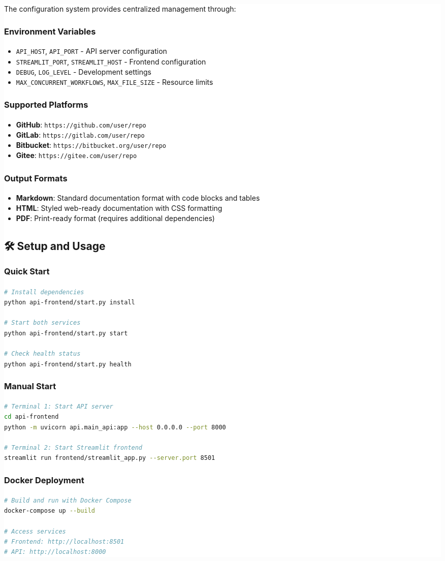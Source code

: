 The configuration system provides centralized management through:

### Environment Variables
- `API_HOST`, `API_PORT` - API server configuration
- `STREAMLIT_PORT`, `STREAMLIT_HOST` - Frontend configuration
- `DEBUG`, `LOG_LEVEL` - Development settings
- `MAX_CONCURRENT_WORKFLOWS`, `MAX_FILE_SIZE` - Resource limits

### Supported Platforms
- **GitHub**: `https://github.com/user/repo`
- **GitLab**: `https://gitlab.com/user/repo`
- **Bitbucket**: `https://bitbucket.org/user/repo`
- **Gitee**: `https://gitee.com/user/repo`

### Output Formats
- **Markdown**: Standard documentation format with code blocks and tables
- **HTML**: Styled web-ready documentation with CSS formatting
- **PDF**: Print-ready format (requires additional dependencies)

## 🛠️ Setup and Usage

### Quick Start
```bash
# Install dependencies
python api-frontend/start.py install

# Start both services
python api-frontend/start.py start

# Check health status
python api-frontend/start.py health
```

### Manual Start
```bash
# Terminal 1: Start API server
cd api-frontend
python -m uvicorn api.main_api:app --host 0.0.0.0 --port 8000

# Terminal 2: Start Streamlit frontend
streamlit run frontend/streamlit_app.py --server.port 8501
```

### Docker Deployment
```bash
# Build and run with Docker Compose
docker-compose up --build

# Access services
# Frontend: http://localhost:8501
# API: http://localhost:8000
```
